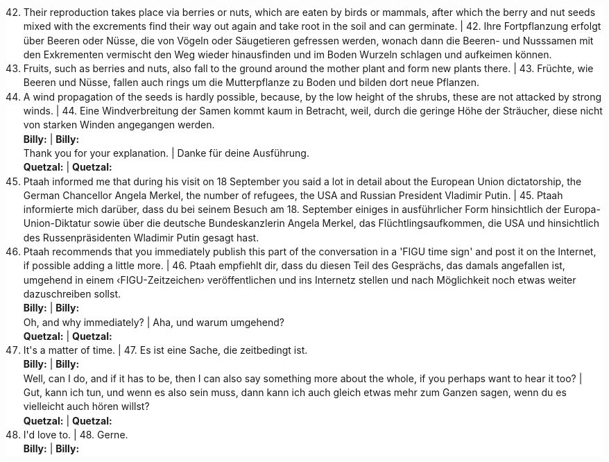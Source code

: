 42. Their reproduction takes place via berries or nuts, which are eaten by birds or mammals, after which the berry and nut seeds mixed with the excrements find their way out again and take root in the soil and can germinate.  | 42. Ihre Fortpflanzung erfolgt über Beeren oder Nüsse, die von Vögeln oder Säugetieren gefressen werden, wonach dann die Beeren- und Nusssamen mit den Exkrementen vermischt den Weg wieder hinausfinden und im Boden Wurzeln schlagen und aufkeimen können.   
43. Fruits, such as berries and nuts, also fall to the ground around the mother plant and form new plants there.  | 43. Früchte, wie Beeren und Nüsse, fallen auch rings um die Mutterpflanze zu Boden und bilden dort neue Pflanzen.   
44. A wind propagation of the seeds is hardly possible, because, by the low height of the shrubs, these are not attacked by strong winds.  | 44. Eine Windverbreitung der Samen kommt kaum in Betracht, weil, durch die geringe Höhe der Sträucher, diese nicht von starken Winden angegangen werden.   
**Billy:** | **Billy:**  
Thank you for your explanation.  | Danke für deine Ausführung.   
**Quetzal:** | **Quetzal:**  
45. Ptaah informed me that during his visit on 18 September you said a lot in detail about the European Union dictatorship, the German Chancellor Angela Merkel, the number of refugees, the USA and Russian President Vladimir Putin.  | 45. Ptaah informierte mich darüber, dass du bei seinem Besuch am 18. September einiges in ausführlicher Form hinsichtlich der Europa-Union-Diktatur sowie über die deutsche Bundeskanzlerin Angela Merkel, das Flüchtlingsaufkommen, die USA und hinsichtlich des Russenpräsidenten Wladimir Putin gesagt hast.   
46. Ptaah recommends that you immediately publish this part of the conversation in a 'FIGU time sign' and post it on the Internet, if possible adding a little more.  | 46. Ptaah empfiehlt dir, dass du diesen Teil des Gesprächs, das damals angefallen ist, umgehend in einem ‹FIGU-Zeitzeichen› veröffentlichen und ins Internetz stellen und nach Möglichkeit noch etwas weiter dazuschreiben sollst.   
**Billy:** | **Billy:**  
Oh, and why immediately?  | Aha, und warum umgehend?   
**Quetzal:** | **Quetzal:**  
47. It's a matter of time.  | 47. Es ist eine Sache, die zeitbedingt ist.   
**Billy:** | **Billy:**  
Well, can I do, and if it has to be, then I can also say something more about the whole, if you perhaps want to hear it too?  | Gut, kann ich tun, und wenn es also sein muss, dann kann ich auch gleich etwas mehr zum Ganzen sagen, wenn du es vielleicht auch hören willst?   
**Quetzal:** | **Quetzal:**  
48. I'd love to.  | 48. Gerne.   
**Billy:** | **Billy:**  
